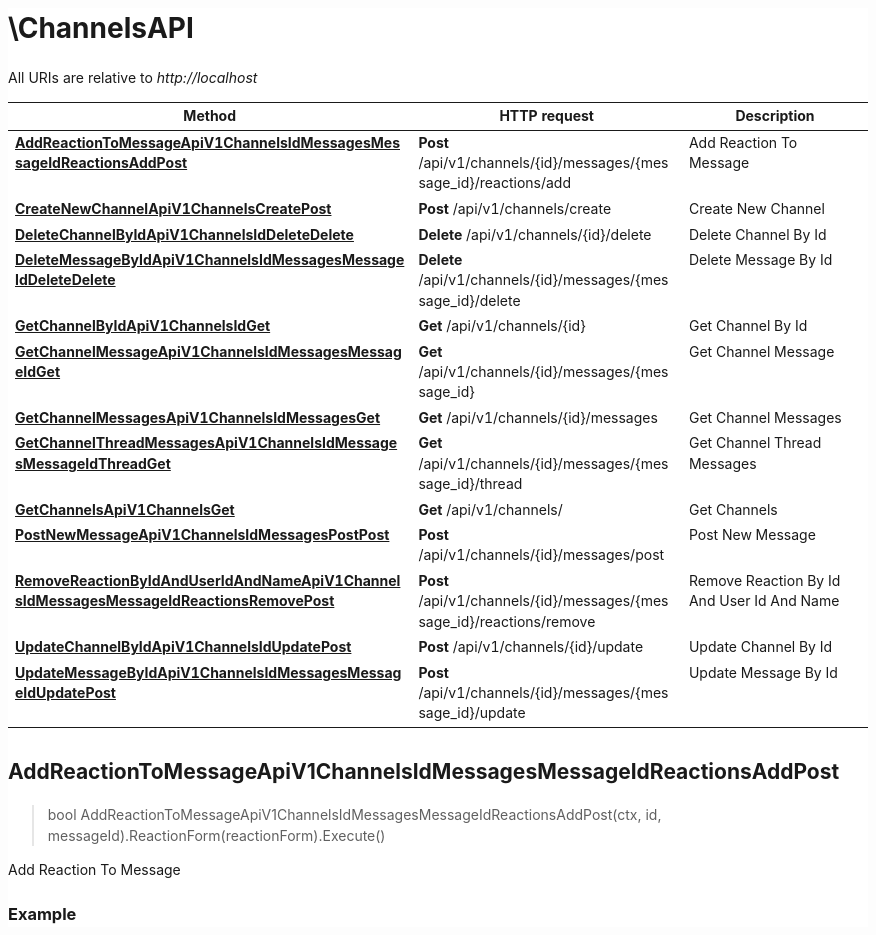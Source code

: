 # \ChannelsAPI

All URIs are relative to *http://localhost*

Method | HTTP request | Description
------------- | ------------- | -------------
[**AddReactionToMessageApiV1ChannelsIdMessagesMessageIdReactionsAddPost**](ChannelsAPI.md#AddReactionToMessageApiV1ChannelsIdMessagesMessageIdReactionsAddPost) | **Post** /api/v1/channels/{id}/messages/{message_id}/reactions/add | Add Reaction To Message
[**CreateNewChannelApiV1ChannelsCreatePost**](ChannelsAPI.md#CreateNewChannelApiV1ChannelsCreatePost) | **Post** /api/v1/channels/create | Create New Channel
[**DeleteChannelByIdApiV1ChannelsIdDeleteDelete**](ChannelsAPI.md#DeleteChannelByIdApiV1ChannelsIdDeleteDelete) | **Delete** /api/v1/channels/{id}/delete | Delete Channel By Id
[**DeleteMessageByIdApiV1ChannelsIdMessagesMessageIdDeleteDelete**](ChannelsAPI.md#DeleteMessageByIdApiV1ChannelsIdMessagesMessageIdDeleteDelete) | **Delete** /api/v1/channels/{id}/messages/{message_id}/delete | Delete Message By Id
[**GetChannelByIdApiV1ChannelsIdGet**](ChannelsAPI.md#GetChannelByIdApiV1ChannelsIdGet) | **Get** /api/v1/channels/{id} | Get Channel By Id
[**GetChannelMessageApiV1ChannelsIdMessagesMessageIdGet**](ChannelsAPI.md#GetChannelMessageApiV1ChannelsIdMessagesMessageIdGet) | **Get** /api/v1/channels/{id}/messages/{message_id} | Get Channel Message
[**GetChannelMessagesApiV1ChannelsIdMessagesGet**](ChannelsAPI.md#GetChannelMessagesApiV1ChannelsIdMessagesGet) | **Get** /api/v1/channels/{id}/messages | Get Channel Messages
[**GetChannelThreadMessagesApiV1ChannelsIdMessagesMessageIdThreadGet**](ChannelsAPI.md#GetChannelThreadMessagesApiV1ChannelsIdMessagesMessageIdThreadGet) | **Get** /api/v1/channels/{id}/messages/{message_id}/thread | Get Channel Thread Messages
[**GetChannelsApiV1ChannelsGet**](ChannelsAPI.md#GetChannelsApiV1ChannelsGet) | **Get** /api/v1/channels/ | Get Channels
[**PostNewMessageApiV1ChannelsIdMessagesPostPost**](ChannelsAPI.md#PostNewMessageApiV1ChannelsIdMessagesPostPost) | **Post** /api/v1/channels/{id}/messages/post | Post New Message
[**RemoveReactionByIdAndUserIdAndNameApiV1ChannelsIdMessagesMessageIdReactionsRemovePost**](ChannelsAPI.md#RemoveReactionByIdAndUserIdAndNameApiV1ChannelsIdMessagesMessageIdReactionsRemovePost) | **Post** /api/v1/channels/{id}/messages/{message_id}/reactions/remove | Remove Reaction By Id And User Id And Name
[**UpdateChannelByIdApiV1ChannelsIdUpdatePost**](ChannelsAPI.md#UpdateChannelByIdApiV1ChannelsIdUpdatePost) | **Post** /api/v1/channels/{id}/update | Update Channel By Id
[**UpdateMessageByIdApiV1ChannelsIdMessagesMessageIdUpdatePost**](ChannelsAPI.md#UpdateMessageByIdApiV1ChannelsIdMessagesMessageIdUpdatePost) | **Post** /api/v1/channels/{id}/messages/{message_id}/update | Update Message By Id



## AddReactionToMessageApiV1ChannelsIdMessagesMessageIdReactionsAddPost

> bool AddReactionToMessageApiV1ChannelsIdMessagesMessageIdReactionsAddPost(ctx, id, messageId).ReactionForm(reactionForm).Execute()

Add Reaction To Message

### Example
